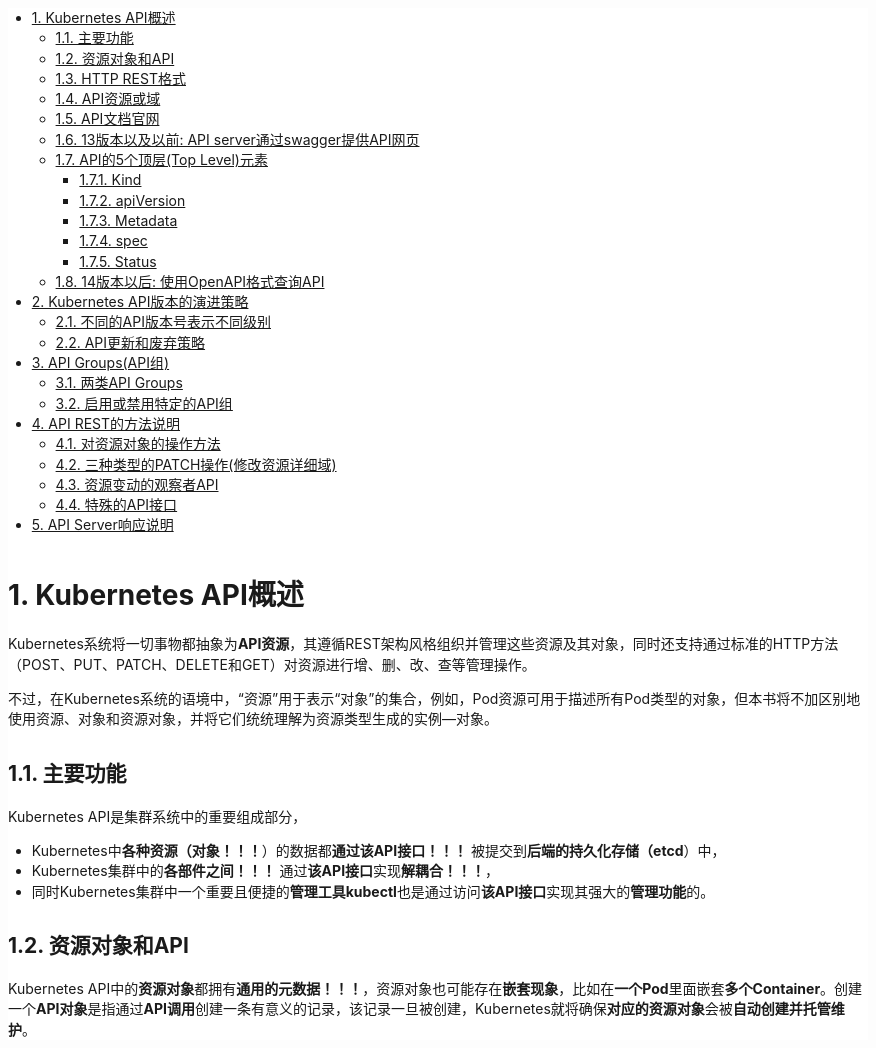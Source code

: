 




- [1. Kubernetes API概述](#1-kubernetes-api概述)
  - [1.1. 主要功能](#11-主要功能)
  - [1.2. 资源对象和API](#12-资源对象和api)
  - [1.3. HTTP REST格式](#13-http-rest格式)
  - [1.4. API资源或域](#14-api资源或域)
  - [1.5. API文档官网](#15-api文档官网)
  - [1.6. 13版本以及以前: API server通过swagger提供API网页](#16-13版本以及以前-api-server通过swagger提供api网页)
  - [1.7. API的5个顶层(Top Level)元素](#17-api的5个顶层top-level元素)
    - [1.7.1. Kind](#171-kind)
    - [1.7.2. apiVersion](#172-apiversion)
    - [1.7.3. Metadata](#173-metadata)
    - [1.7.4. spec](#174-spec)
    - [1.7.5. Status](#175-status)
  - [1.8. 14版本以后: 使用OpenAPI格式查询API](#18-14版本以后-使用openapi格式查询api)
- [2. Kubernetes API版本的演进策略](#2-kubernetes-api版本的演进策略)
  - [2.1. 不同的API版本号表示不同级别](#21-不同的api版本号表示不同级别)
  - [2.2. API更新和废弃策略](#22-api更新和废弃策略)
- [3. API Groups(API组)](#3-api-groupsapi组)
  - [3.1. 两类API Groups](#31-两类api-groups)
  - [3.2. 启用或禁用特定的API组](#32-启用或禁用特定的api组)
- [4. API REST的方法说明](#4-api-rest的方法说明)
  - [4.1. 对资源对象的操作方法](#41-对资源对象的操作方法)
  - [4.2. 三种类型的PATCH操作(修改资源详细域)](#42-三种类型的patch操作修改资源详细域)
  - [4.3. 资源变动的观察者API](#43-资源变动的观察者api)
  - [4.4. 特殊的API接口](#44-特殊的api接口)
- [5. API Server响应说明](#5-api-server响应说明)



# 1. Kubernetes API概述

Kubernetes系统将一切事物都抽象为**API资源**，其遵循REST架构风格组织并管理这些资源及其对象，同时还支持通过标准的HTTP方法（POST、PUT、PATCH、DELETE和GET）对资源进行增、删、改、查等管理操作。

不过，在Kubernetes系统的语境中，“资源”用于表示“对象”的集合，例如，Pod资源可用于描述所有Pod类型的对象，但本书将不加区别地使用资源、对象和资源对象，并将它们统统理解为资源类型生成的实例—对象。

## 1.1. 主要功能

Kubernetes API是集群系统中的重要组成部分，

* Kubernetes中**各种资源（对象！！！**）的数据都**通过该API接口！！！** 被提交到**后端的持久化存储（etcd**）中，
* Kubernetes集群中的**各部件之间！！！** 通过**该API接口**实现**解耦合！！！**，
* 同时Kubernetes集群中一个重要且便捷的**管理工具kubectl**也是通过访问**该API接口**实现其强大的**管理功能**的。

## 1.2. 资源对象和API

Kubernetes API中的**资源对象**都拥有**通用的元数据！！！**，资源对象也可能存在**嵌套现象**，比如在**一个Pod**里面嵌套**多个Container**。创建一个**API对象**是指通过**API调用**创建一条有意义的记录，该记录一旦被创建，Kubernetes就将确保**对应的资源对象**会被**自动创建并托管维护**。
